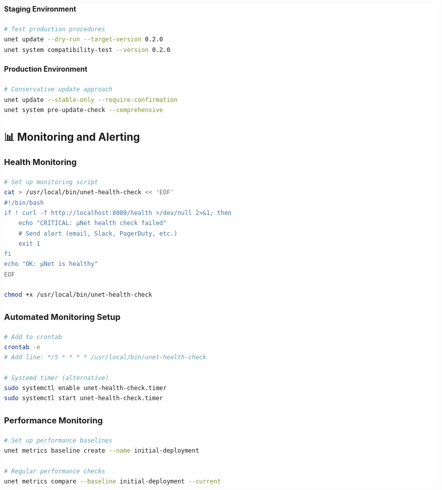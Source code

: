 #### Staging Environment

```bash
# Test production procedures
unet update --dry-run --target-version 0.2.0
unet system compatibility-test --version 0.2.0
```

#### Production Environment

```bash
# Conservative update approach
unet update --stable-only --require-confirmation
unet system pre-update-check --comprehensive
```

## 📊 Monitoring and Alerting

### Health Monitoring

```bash
# Set up monitoring script
cat > /usr/local/bin/unet-health-check << 'EOF'
#!/bin/bash
if ! curl -f http://localhost:8080/health >/dev/null 2>&1; then
    echo "CRITICAL: μNet health check failed"
    # Send alert (email, Slack, PagerDuty, etc.)
    exit 1
fi
echo "OK: μNet is healthy"
EOF

chmod +x /usr/local/bin/unet-health-check
```

### Automated Monitoring Setup

```bash
# Add to crontab
crontab -e
# Add line: */5 * * * * /usr/local/bin/unet-health-check

# Systemd timer (alternative)
sudo systemctl enable unet-health-check.timer
sudo systemctl start unet-health-check.timer
```

### Performance Monitoring

```bash
# Set up performance baselines
unet metrics baseline create --name initial-deployment

# Regular performance checks
unet metrics compare --baseline initial-deployment --current
```
